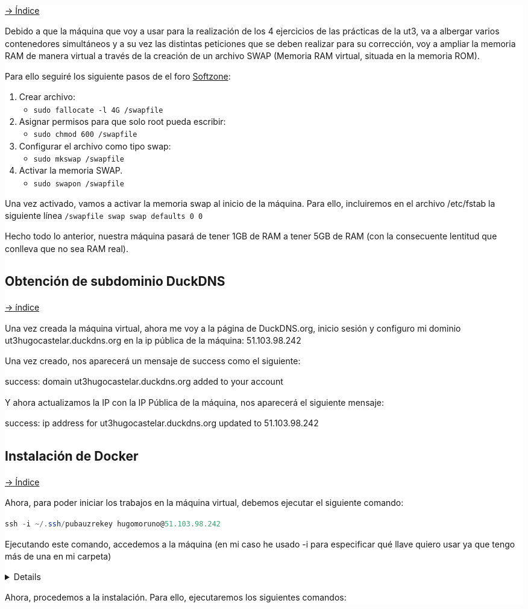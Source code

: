 [-> Índice](#índice)

Debido a que la máquina que voy a usar para la realización de los 4 ejercicios de las prácticas de la ut3, va a albergar varios contenedores simultáneos y a su vez las distintas peticiones que se deben realizar para su corrección, voy a ampliar la memoria RAM de manera virtual a través de la creación de un archivo SWAP (Memoria RAM virtual, situada en la memoria ROM).

Para ello seguiré los siguiente pasos de el foro [Softzone](https://www.softzone.es/linux/tutoriales/activar-swap/):

1. Crear archivo:
   - ```sudo fallocate -l 4G /swapfile```
2. Asignar permisos para que solo root pueda escribir:
   - ```sudo chmod 600 /swapfile```
3. Configurar el archivo como tipo swap:
   - ```sudo mkswap /swapfile```
4. Activar la memoria SWAP.
   - ```sudo swapon /swapfile```

Una vez activado, vamos a activar la memoria swap al inicio de la máquina. Para ello, incluiremos en el archivo /etc/fstab la siguiente línea ```/swapfile swap swap defaults 0 0```

Hecho todo lo anterior, nuestra máquina pasará de tener 1GB de RAM a tener 5GB de RAM (con la consecuente lentitud que conlleva que no sea RAM real).

## Obtención de subdominio DuckDNS

[-> índice](#índice)

Una vez creada la máquina virtual, ahora me voy a la página de DuckDNS.org, inicio sesión y 
configuro mi dominio ut3hugocastelar.duckdns.org en la ip pública de la máquina: 
51.103.98.242

Una vez creado, nos aparecerá un mensaje de success como el siguiente:

success: domain ut3hugocastelar.duckdns.org added to your account

Y ahora actualizamos la IP con la IP Pública de la máquina, nos aparecerá el siguiente mensaje:

success: ip address for ut3hugocastelar.duckdns.org updated to 51.103.98.242

## Instalación de Docker

[-> Índice](#índice)

Ahora, para poder iniciar los trabajos en la máquina virtual, debemos ejecutar el siguiente comando:
```powershell
ssh -i ~/.ssh/pubauzrekey hugomoruno@51.103.98.242
```

Ejecutando este comando, accedemos a la máquina (en mi caso he usado 
-i para especificar qué llave quiero usar ya que tengo más de una en mi carpeta)    
<details></details>

Ahora, procedemos a la instalación. Para ello, ejecutaremos los siguientes comandos:
